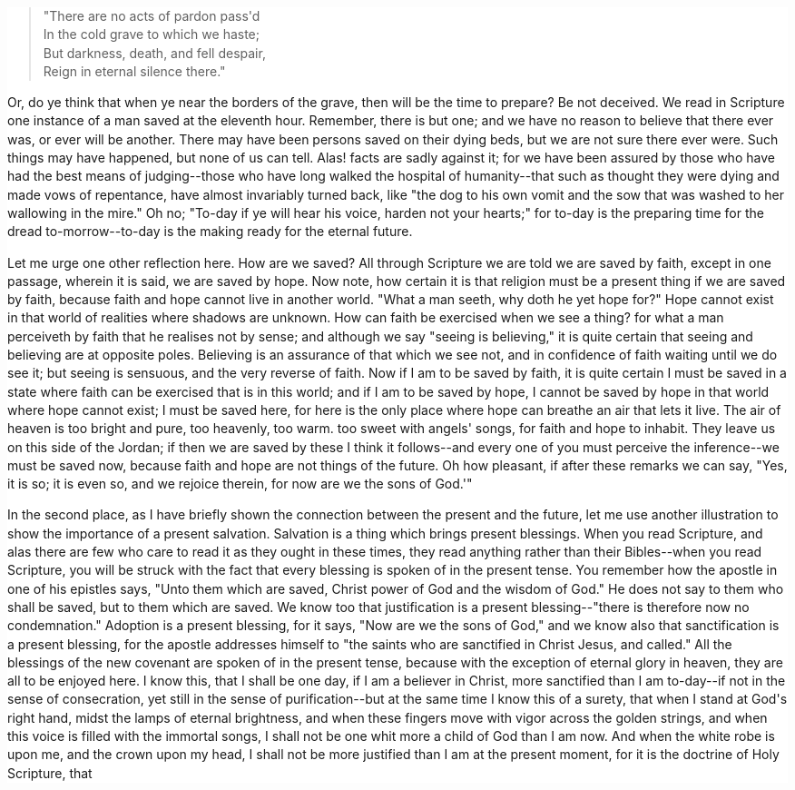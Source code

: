 > "There are no acts of pardon pass'd  
> In the cold grave to which we haste;  
> But darkness, death, and fell despair,  
> Reign in eternal silence there."  

Or, do ye think that when ye near the borders of the grave, then will be the time to prepare? Be not deceived. We read in Scripture one instance of a man saved at the eleventh hour. Remember, there is but one; and we have no reason to believe that there ever was, or ever will be another. There may have been persons saved on their dying beds, but we are not sure there ever were. Such things may have happened, but none of us can tell. Alas! facts are sadly against it; for we have been assured by those who have had the best means of judging--those who have long walked the hospital of humanity--that such as thought they were dying and made vows of repentance, have almost invariably turned back, like "the dog to his own vomit and the sow that was washed to her wallowing in the mire." Oh no; "To-day if ye will hear his voice, harden not your hearts;" for to-day is the preparing time for the dread to-morrow--to-day is the making ready for the eternal future.

Let me urge one other reflection here. How are we saved? All through Scripture we are told we are saved by faith, except in one passage, wherein it is said, we are saved by hope. Now note, how certain it is that religion must be a present thing if we are saved by faith, because faith and hope cannot live in another world. "What a man seeth, why doth he yet hope for?" Hope cannot exist in that world of realities where shadows are unknown. How can faith be exercised when we see a thing? for what a man perceiveth by faith that he realises not by sense; and although we say "seeing is believing," it is quite certain that seeing and believing are at opposite poles. Believing is an assurance of that which we see not, and in confidence of faith waiting until we do see it; but seeing is sensuous, and the very reverse of faith. Now if I am to be saved by faith, it is quite certain I must be saved in a state where faith can be exercised that is in this world; and if I am to be saved by hope, I cannot be saved by hope in that world where hope cannot exist; I must be saved here, for here is the only place where hope can breathe an air that lets it live. The air of heaven is too bright and pure, too heavenly, too warm. too sweet with angels' songs, for faith and hope to inhabit. They leave us on this side of the Jordan; if then we are saved by these I think it follows--and every one of you must perceive the inference--we must be saved now, because faith and hope are not things of the future. Oh how pleasant, if after these remarks we can say, "Yes, it is so; it is even so, and we rejoice therein, for now are we the sons of God.'"

In the second place, as I have briefly shown the connection between the present and the future, let me use another illustration to show the importance of a present salvation. Salvation is a thing which brings present blessings. When you read Scripture, and alas there are few who care to read it as they ought in these times, they read anything rather than their Bibles--when you read Scripture, you will be struck with the fact that every blessing is spoken of in the present tense. You remember how the apostle in one of his epistles says, "Unto them which are saved, Christ power of God and the wisdom of God." He does not say to them who shall be saved, but to them which are saved. We know too that justification is a present blessing--"there is therefore now no condemnation." Adoption is a present blessing, for it says, "Now are we the sons of God," and we know also that sanctification is a present blessing, for the apostle addresses himself to "the saints who are sanctified in Christ Jesus, and called." All the blessings of the new covenant are spoken of in the present tense, because with the exception of eternal glory in heaven, they are all to be enjoyed here. I know this, that I shall be one day, if I am a believer in Christ, more sanctified than I am to-day--if not in the sense of consecration, yet still in the sense of purification--but at the same time I know this of a surety, that when I stand at God's right hand, midst the lamps of eternal brightness, and when these fingers move with vigor across the golden strings, and when this voice is filled with the immortal songs, I shall not be one whit more a child of God than I am now. And when the white robe is upon me, and the crown upon my head, I shall not be more justified than I am at the present moment, for it is the doctrine of Holy Scripture, that

